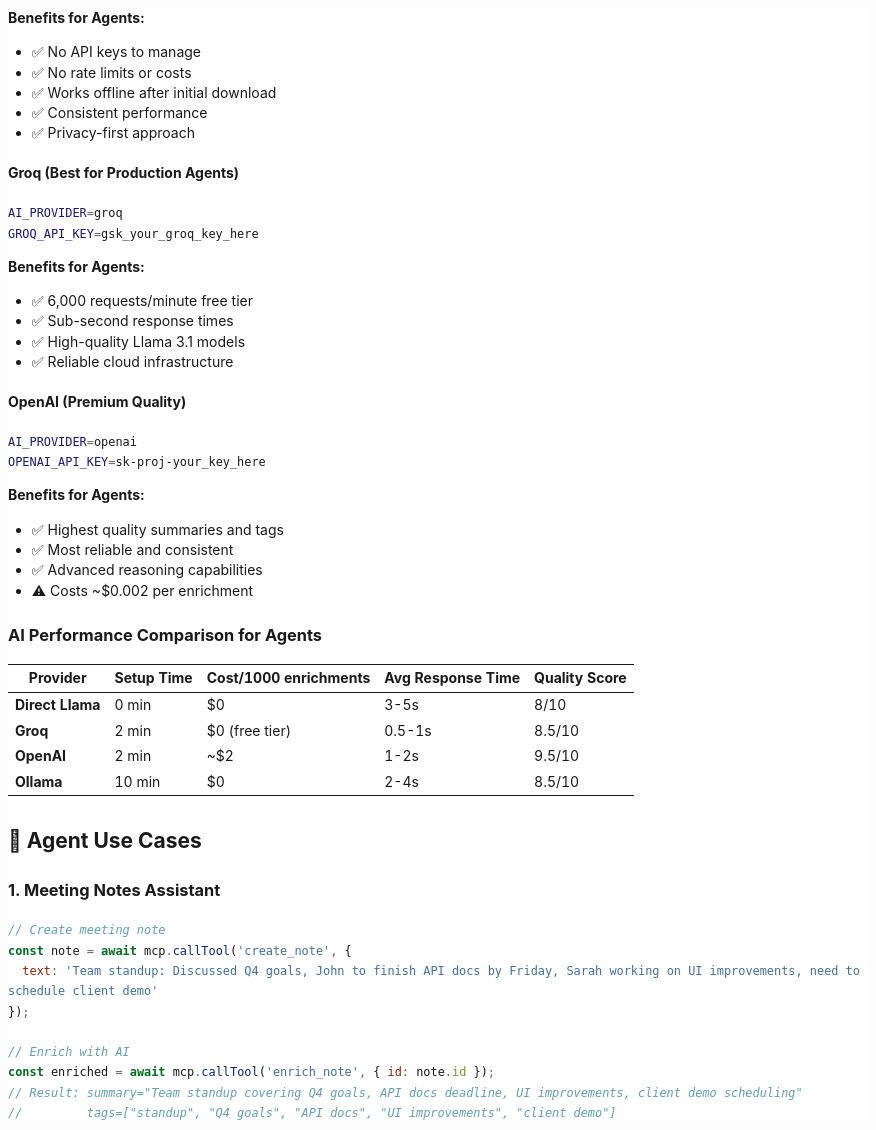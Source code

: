 **Benefits for Agents:**
- ✅ No API keys to manage
- ✅ No rate limits or costs
- ✅ Works offline after initial download
- ✅ Consistent performance
- ✅ Privacy-first approach

#### Groq (Best for Production Agents)
```bash
AI_PROVIDER=groq
GROQ_API_KEY=gsk_your_groq_key_here
```

**Benefits for Agents:**
- ✅ 6,000 requests/minute free tier
- ✅ Sub-second response times
- ✅ High-quality Llama 3.1 models
- ✅ Reliable cloud infrastructure

#### OpenAI (Premium Quality)
```bash
AI_PROVIDER=openai
OPENAI_API_KEY=sk-proj-your_key_here
```

**Benefits for Agents:**
- ✅ Highest quality summaries and tags
- ✅ Most reliable and consistent
- ✅ Advanced reasoning capabilities
- ⚠️ Costs ~$0.002 per enrichment

### AI Performance Comparison for Agents

| Provider | Setup Time | Cost/1000 enrichments | Avg Response Time | Quality Score |
|----------|------------|----------------------|-------------------|---------------|
| **Direct Llama** | 0 min | $0 | 3-5s | 8/10 |
| **Groq** | 2 min | $0 (free tier) | 0.5-1s | 8.5/10 |
| **OpenAI** | 2 min | ~$2 | 1-2s | 9.5/10 |
| **Ollama** | 10 min | $0 | 2-4s | 8.5/10 |

## 🚀 Agent Use Cases

### 1. Meeting Notes Assistant
```javascript
// Create meeting note
const note = await mcp.callTool('create_note', {
  text: 'Team standup: Discussed Q4 goals, John to finish API docs by Friday, Sarah working on UI improvements, need to schedule client demo'
});

// Enrich with AI
const enriched = await mcp.callTool('enrich_note', { id: note.id });
// Result: summary="Team standup covering Q4 goals, API docs deadline, UI improvements, client demo scheduling"
//         tags=["standup", "Q4 goals", "API docs", "UI improvements", "client demo"]
```
